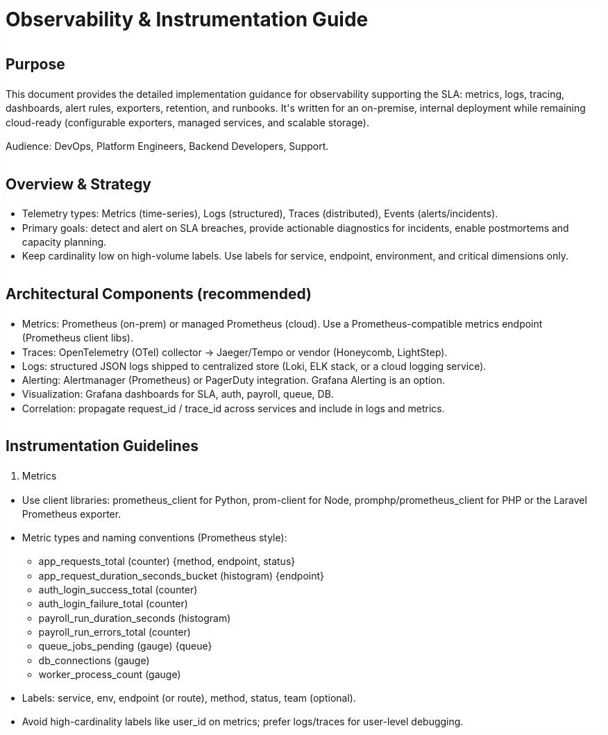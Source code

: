 # Observability & Instrumentation Guide

## Purpose

This document provides the detailed implementation guidance for observability supporting the SLA: metrics, logs, tracing, dashboards, alert rules, exporters, retention, and runbooks. It's written for an on-premise, internal deployment while remaining cloud-ready (configurable exporters, managed services, and scalable storage).

Audience: DevOps, Platform Engineers, Backend Developers, Support.

## Overview & Strategy

- Telemetry types: Metrics (time-series), Logs (structured), Traces (distributed), Events (alerts/incidents).
- Primary goals: detect and alert on SLA breaches, provide actionable diagnostics for incidents, enable postmortems and capacity planning.
- Keep cardinality low on high-volume labels. Use labels for service, endpoint, environment, and critical dimensions only.

## Architectural Components (recommended)

- Metrics: Prometheus (on-prem) or managed Prometheus (cloud). Use a Prometheus-compatible metrics endpoint (Prometheus client libs).
- Traces: OpenTelemetry (OTel) collector -> Jaeger/Tempo or vendor (Honeycomb, LightStep).
- Logs: structured JSON logs shipped to centralized store (Loki, ELK stack, or a cloud logging service).
- Alerting: Alertmanager (Prometheus) or PagerDuty integration. Grafana Alerting is an option.
- Visualization: Grafana dashboards for SLA, auth, payroll, queue, DB.
- Correlation: propagate request_id / trace_id across services and include in logs and metrics.

## Instrumentation Guidelines

1) Metrics
- Use client libraries: prometheus_client for Python, prom-client for Node, promphp/prometheus_client for PHP or the Laravel Prometheus exporter.
- Metric types and naming conventions (Prometheus style):
  - app_requests_total (counter) {method, endpoint, status}
  - app_request_duration_seconds_bucket (histogram) {endpoint}
  - auth_login_success_total (counter)
  - auth_login_failure_total (counter)
  - payroll_run_duration_seconds (histogram)
  - payroll_run_errors_total (counter)
  - queue_jobs_pending (gauge) {queue}
  - db_connections (gauge)
  - worker_process_count (gauge)

- Labels: service, env, endpoint (or route), method, status, team (optional).
- Avoid high-cardinality labels like user_id on metrics; prefer logs/traces for user-level debugging.
